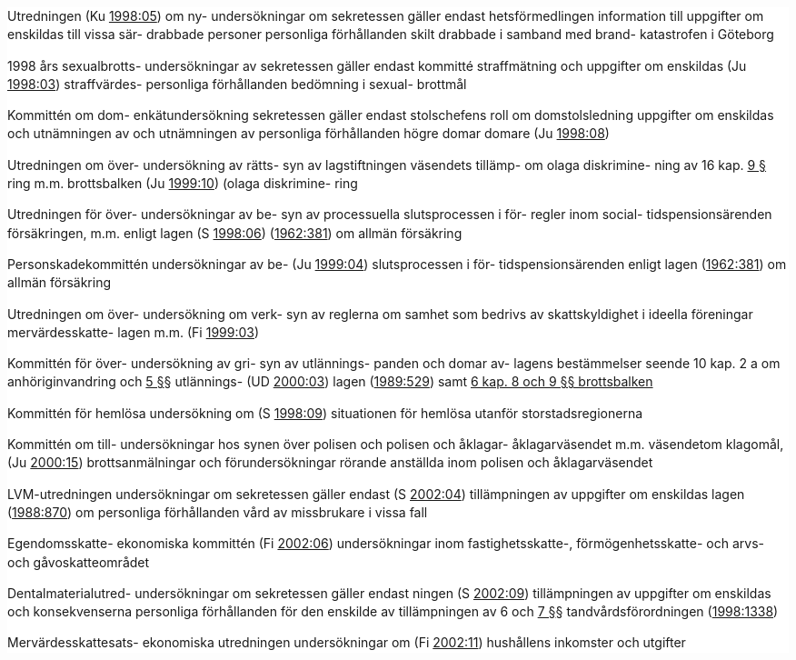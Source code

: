 Utredningen (Ku [1998:05](https://selex.se/eli/sfs/1998/05)) om ny-     undersökningar om       sekretessen gäller endast hetsförmedlingen        information till        uppgifter om enskildas till vissa sär-         drabbade personer       personliga förhållanden skilt drabbade i samband med brand- katastrofen i Göteborg

1998 års sexualbrotts-  undersökningar av       sekretessen gäller endast kommitté                straffmätning och       uppgifter om enskildas (Ju [1998:03](https://selex.se/eli/sfs/1998/03))            straffvärdes-           personliga förhållanden bedömning i sexual- brottmål

Kommittén om dom-       enkätundersökning       sekretessen gäller endast stolschefens roll       om domstolsledning      uppgifter om enskildas och utnämningen av      och utnämningen av      personliga förhållanden högre domar             domare (Ju [1998:08](https://selex.se/eli/sfs/1998/08))

Utredningen om över-    undersökning av rätts- syn av lagstiftningen   väsendets tillämp- om olaga diskrimine-    ning av 16 kap. [9 §](#kap16.9) ring m.m.               brottsbalken (Ju [1999:10](https://selex.se/eli/sfs/1999/10))            (olaga diskrimine- ring

Utredningen för över-   undersökningar av be- syn av processuella     slutsprocessen i för- regler inom social-     tidspensionsärenden försäkringen, m.m.      enligt lagen (S [1998:06](https://selex.se/eli/sfs/1998/06))             ([1962:381](https://selex.se/eli/sfs/1962/381)) om allmän försäkring

Personskadekommittén    undersökningar av be- (Ju [1999:04](https://selex.se/eli/sfs/1999/04))            slutsprocessen i för- tidspensionsärenden enligt lagen ([1962:381](https://selex.se/eli/sfs/1962/381)) om allmän försäkring

Utredningen om över-    undersökning om verk- syn av reglerna om      samhet som bedrivs av skattskyldighet i       ideella föreningar mervärdesskatte- lagen m.m. (Fi [1999:03](https://selex.se/eli/sfs/1999/03))

Kommittén för över-     undersökning av gri- syn av utlännings-      panden och domar av- lagens bestämmelser     seende 10 kap. 2 a om anhöriginvandring    och [5 §](#5)§ utlännings- (UD [2000:03](https://selex.se/eli/sfs/2000/03))            lagen ([1989:529](https://selex.se/eli/sfs/1989/529)) samt [6 kap. 8 och 9 §§ brottsbalken](https://selex.se/eli/sfs/1962/700#kap6.8)

Kommittén för hemlösa   undersökning om (S [1998:09](https://selex.se/eli/sfs/1998/09))             situationen för hemlösa utanför storstadsregionerna

Kommittén om till-      undersökningar hos synen över polisen och  polisen och åklagar- åklagarväsendet m.m.    väsendetom klagomål, (Ju [2000:15](https://selex.se/eli/sfs/2000/15))            brottsanmälningar och förundersökningar rörande anställda inom polisen och åklagarväsendet

LVM-utredningen         undersökningar om       sekretessen gäller endast (S [2002:04](https://selex.se/eli/sfs/2002/04))             tillämpningen av        uppgifter om enskildas lagen ([1988:870](https://selex.se/eli/sfs/1988/870)) om     personliga förhållanden vård av missbrukare i vissa fall

Egendomsskatte-         ekonomiska kommittén (Fi [2002:06](https://selex.se/eli/sfs/2002/06))  undersökningar inom fastighetsskatte-, förmögenhetsskatte- och arvs- och gåvoskatteområdet

Dentalmaterialutred-    undersökningar om       sekretessen gäller endast ningen (S [2002:09](https://selex.se/eli/sfs/2002/09))      tillämpningen av        uppgifter om enskildas och konsekvenserna      personliga förhållanden för den enskilde av tillämpningen av 6 och [7 §](#7)§ tandvårdsförordningen ([1998:1338](https://selex.se/eli/sfs/1998/1338))

Mervärdesskattesats-    ekonomiska utredningen             undersökningar om (Fi [2002:11](https://selex.se/eli/sfs/2002/11))            hushållens inkomster och utgifter
